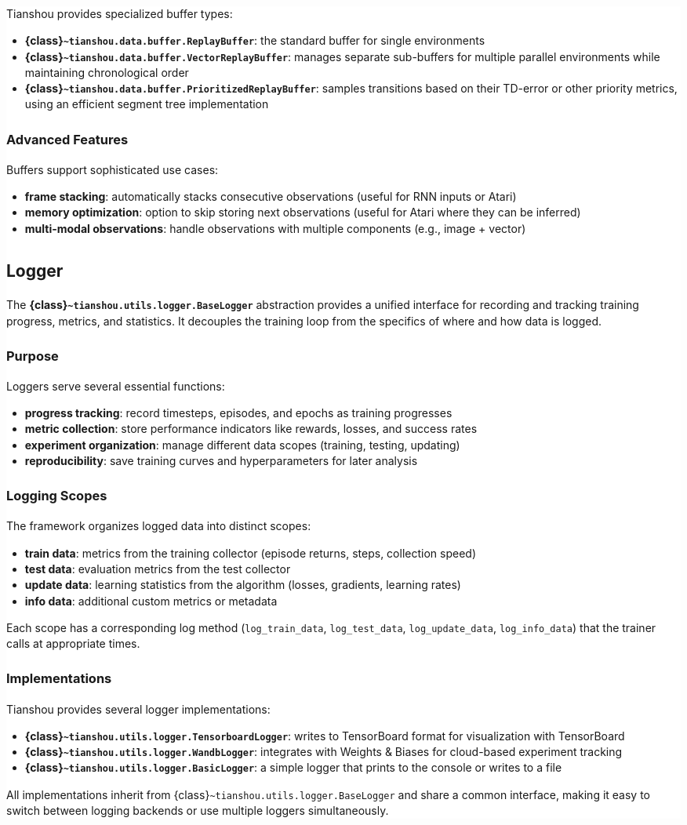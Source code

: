 Tianshou provides specialized buffer types:

- **{class}`~tianshou.data.buffer.ReplayBuffer`**: the standard buffer for single environments
- **{class}`~tianshou.data.buffer.VectorReplayBuffer`**: manages separate sub-buffers for multiple parallel environments while maintaining chronological order
- **{class}`~tianshou.data.buffer.PrioritizedReplayBuffer`**: samples transitions based on their TD-error or other priority metrics, using an efficient segment tree implementation

### Advanced Features

Buffers support sophisticated use cases:
- **frame stacking**: automatically stacks consecutive observations (useful for RNN inputs or Atari)
- **memory optimization**: option to skip storing next observations (useful for Atari where they can be inferred)
- **multi-modal observations**: handle observations with multiple components (e.g., image + vector)

## Logger

The **{class}`~tianshou.utils.logger.BaseLogger`** abstraction provides a unified interface for recording and tracking training progress, metrics, and statistics. 
It decouples the training loop from the specifics of where and how data is logged.

### Purpose

Loggers serve several essential functions:
- **progress tracking**: record timesteps, episodes, and epochs as training progresses
- **metric collection**: store performance indicators like rewards, losses, and success rates
- **experiment organization**: manage different data scopes (training, testing, updating)
- **reproducibility**: save training curves and hyperparameters for later analysis

### Logging Scopes

The framework organizes logged data into distinct scopes:
- **train data**: metrics from the training collector (episode returns, steps, collection speed)
- **test data**: evaluation metrics from the test collector
- **update data**: learning statistics from the algorithm (losses, gradients, learning rates)
- **info data**: additional custom metrics or metadata

Each scope has a corresponding log method (`log_train_data`, `log_test_data`, `log_update_data`, `log_info_data`) that the trainer calls at appropriate times.

### Implementations

Tianshou provides several logger implementations:
- **{class}`~tianshou.utils.logger.TensorboardLogger`**: writes to TensorBoard format for visualization with TensorBoard
- **{class}`~tianshou.utils.logger.WandbLogger`**: integrates with Weights & Biases for cloud-based experiment tracking
- **{class}`~tianshou.utils.logger.BasicLogger`**: a simple logger that prints to the console or writes to a file

All implementations inherit from {class}`~tianshou.utils.logger.BaseLogger` and share a common interface, 
making it easy to switch between logging backends or use multiple loggers simultaneously.
